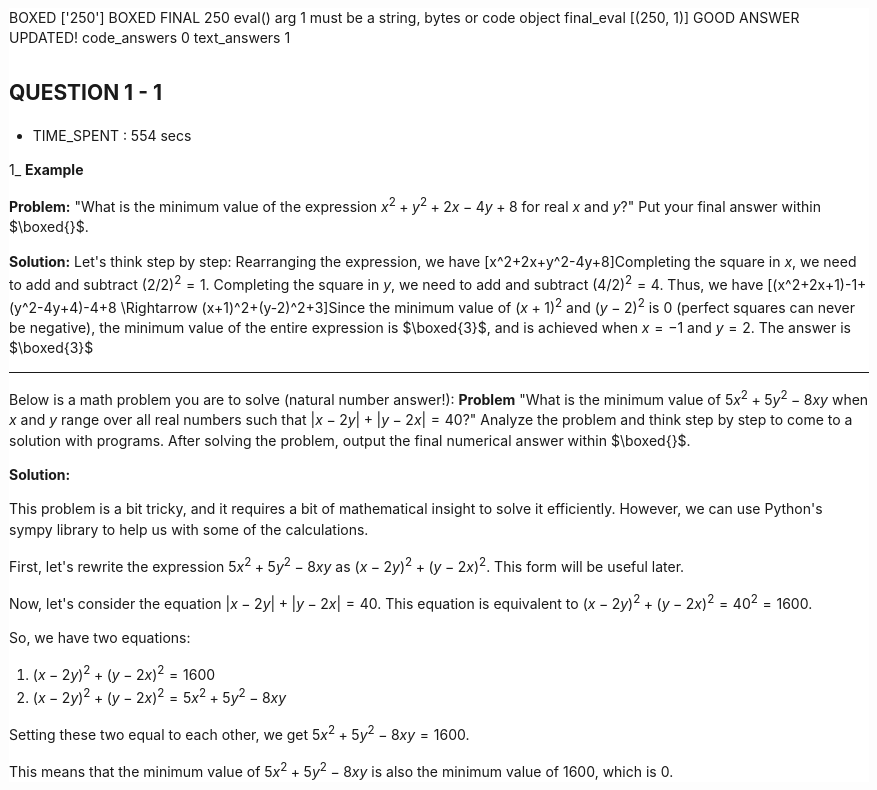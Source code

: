 BOXED ['250']
BOXED FINAL 250
eval() arg 1 must be a string, bytes or code object final_eval
[(250, 1)]
GOOD ANSWER UPDATED!
code_answers 0 text_answers 1



## QUESTION 1 - 1 
- TIME_SPENT : 554 secs

1_
**Example**

**Problem:** 
"What is the minimum value of the expression $x^2+y^2+2x-4y+8$ for real $x$ and $y$?"
Put your final answer within $\boxed{}$.

**Solution:** 
Let's think step by step:
Rearranging the expression, we have  \[x^2+2x+y^2-4y+8\]Completing the square in $x$, we need to add and subtract $(2/2)^2=1$. Completing the square in $y$, we need to add and subtract $(4/2)^2=4$. Thus, we have \[(x^2+2x+1)-1+(y^2-4y+4)-4+8 \Rightarrow (x+1)^2+(y-2)^2+3\]Since the minimum value of $(x+1)^2$ and $(y-2)^2$ is $0$ (perfect squares can never be negative), the minimum value of the entire expression is $\boxed{3}$, and is achieved when $x=-1$ and $y=2$. The answer is $\boxed{3}$


---

Below is a math problem you are to solve (natural number answer!):
**Problem**
"What is the minimum value of $5x^2+5y^2-8xy$ when $x$ and $y$ range over all real numbers such that $|x-2y| + |y-2x| = 40$?"
Analyze the problem and think step by step to come to a solution with programs. After solving the problem, output the final numerical answer within $\boxed{}$.

**Solution:**


This problem is a bit tricky, and it requires a bit of mathematical insight to solve it efficiently. However, we can use Python's sympy library to help us with some of the calculations.

First, let's rewrite the expression $5x^2+5y^2-8xy$ as $(x-2y)^2 + (y-2x)^2$. This form will be useful later.

Now, let's consider the equation $|x-2y| + |y-2x| = 40$. This equation is equivalent to $(x-2y)^2 + (y-2x)^2 = 40^2 = 1600$.

So, we have two equations:
1. $(x-2y)^2 + (y-2x)^2 = 1600$
2. $(x-2y)^2 + (y-2x)^2 = 5x^2+5y^2-8xy$

Setting these two equal to each other, we get $5x^2+5y^2-8xy = 1600$.

This means that the minimum value of $5x^2+5y^2-8xy$ is also the minimum value of $1600$, which is $0$.
